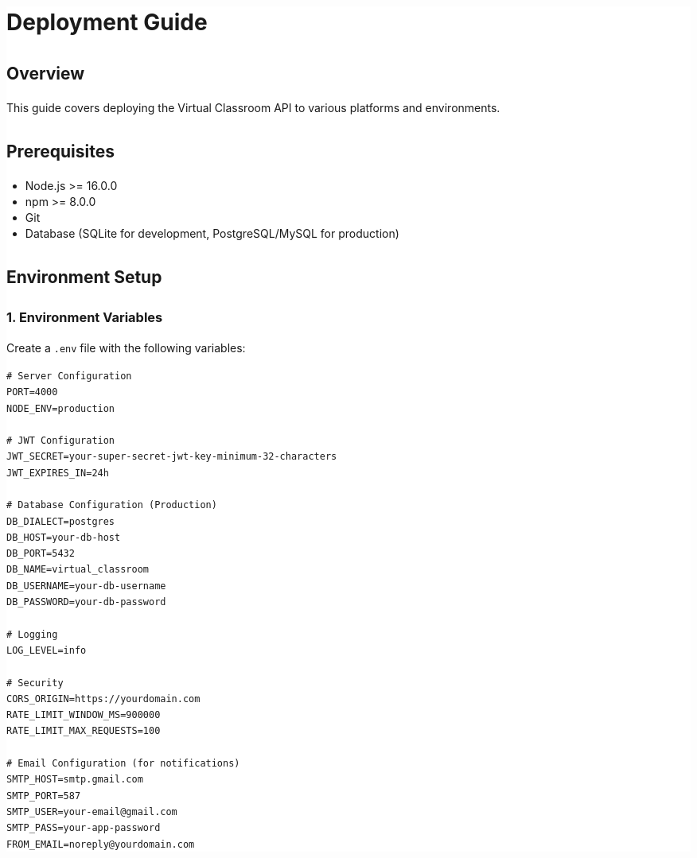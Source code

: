 # Deployment Guide

## Overview

This guide covers deploying the Virtual Classroom API to various platforms and environments.

## Prerequisites

- Node.js >= 16.0.0
- npm >= 8.0.0
- Git
- Database (SQLite for development, PostgreSQL/MySQL for production)

## Environment Setup

### 1. Environment Variables

Create a `.env` file with the following variables:

```env
# Server Configuration
PORT=4000
NODE_ENV=production

# JWT Configuration
JWT_SECRET=your-super-secret-jwt-key-minimum-32-characters
JWT_EXPIRES_IN=24h

# Database Configuration (Production)
DB_DIALECT=postgres
DB_HOST=your-db-host
DB_PORT=5432
DB_NAME=virtual_classroom
DB_USERNAME=your-db-username
DB_PASSWORD=your-db-password

# Logging
LOG_LEVEL=info

# Security
CORS_ORIGIN=https://yourdomain.com
RATE_LIMIT_WINDOW_MS=900000
RATE_LIMIT_MAX_REQUESTS=100

# Email Configuration (for notifications)
SMTP_HOST=smtp.gmail.com
SMTP_PORT=587
SMTP_USER=your-email@gmail.com
SMTP_PASS=your-app-password
FROM_EMAIL=noreply@yourdomain.com
```
